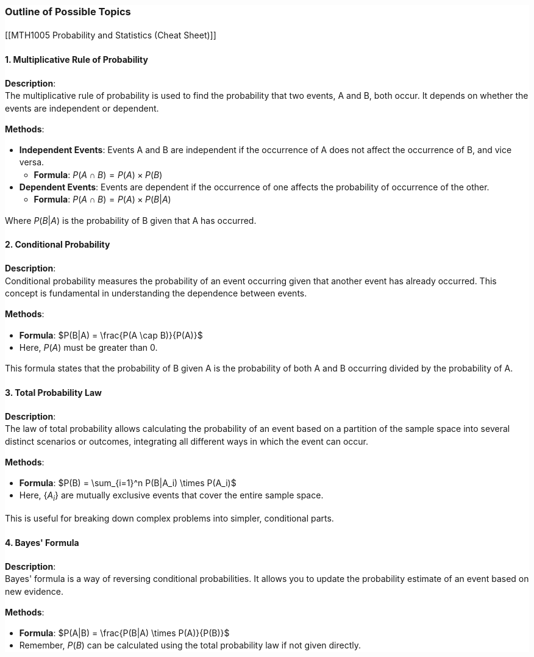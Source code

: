 ### Outline of Possible Topics

[[MTH1005 Probability and Statistics (Cheat Sheet)]]

#### 1. **Multiplicative Rule of Probability**

**Description**:  
The multiplicative rule of probability is used to find the probability that two events, A and B, both occur. It depends on whether the events are independent or dependent.

**Methods**:
- **Independent Events**: Events A and B are independent if the occurrence of A does not affect the occurrence of B, and vice versa.
  - **Formula**: $P(A \cap B) = P(A) \times P(B)$
- **Dependent Events**: Events are dependent if the occurrence of one affects the probability of occurrence of the other.
  - **Formula**: $P(A \cap B) = P(A) \times P(B|A)$
  
Where $P(B|A)$ is the probability of B given that A has occurred.

#### 2. **Conditional Probability**

**Description**:  
Conditional probability measures the probability of an event occurring given that another event has already occurred. This concept is fundamental in understanding the dependence between events.

**Methods**:
- **Formula**: $P(B|A) = \frac{P(A \cap B)}{P(A)}$
- Here, $P(A)$ must be greater than 0.

This formula states that the probability of B given A is the probability of both A and B occurring divided by the probability of A.

#### 3. **Total Probability Law**

**Description**:  
The law of total probability allows calculating the probability of an event based on a partition of the sample space into several distinct scenarios or outcomes, integrating all different ways in which the event can occur.

**Methods**:
- **Formula**: $P(B) = \sum_{i=1}^n P(B|A_i) \times P(A_i)$
- Here, $\{A_i\}$ are mutually exclusive events that cover the entire sample space.

This is useful for breaking down complex problems into simpler, conditional parts.

#### 4. **Bayes' Formula**

**Description**:  
Bayes' formula is a way of reversing conditional probabilities. It allows you to update the probability estimate of an event based on new evidence.

**Methods**:
- **Formula**: $P(A|B) = \frac{P(B|A) \times P(A)}{P(B)}$
- Remember, $P(B)$ can be calculated using the total probability law if not given directly.
